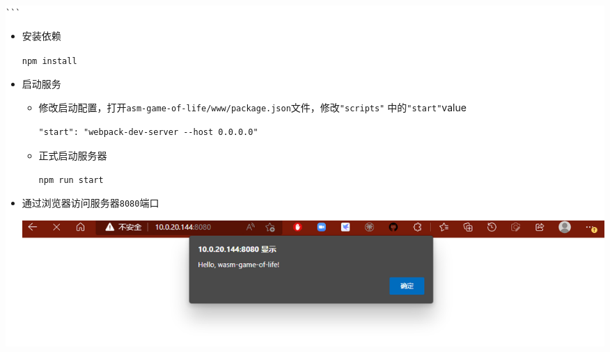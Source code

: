     ```
  * 安装依赖
    ```
    npm install
    ```
* 启动服务
  * 修改启动配置，打开`asm-game-of-life/www/package.json`文件，修改`"scripts"` 中的`"start"`value
    ```
    "start": "webpack-dev-server --host 0.0.0.0"
    ```
  * 正式启动服务器
    ```
    npm run start
    ```
* 通过浏览器访问服务器`8080`端口
  
    ![5](images/rust_access.png)
  